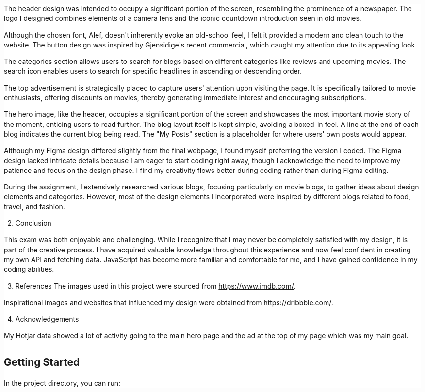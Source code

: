 The header design was intended to occupy a significant portion of the screen, resembling the prominence of a newspaper. The logo I designed combines elements of a camera lens and the iconic countdown introduction seen in old movies.

Although the chosen font, Alef, doesn't inherently evoke an old-school feel, I felt it provided a modern and clean touch to the website. The button design was inspired by Gjensidige's recent commercial, which caught my attention due to its appealing look.

The categories section allows users to search for blogs based on different categories like reviews and upcoming movies. The search icon enables users to search for specific headlines in ascending or descending order.

The top advertisement is strategically placed to capture users' attention upon visiting the page. It is specifically tailored to movie enthusiasts, offering discounts on movies, thereby generating immediate interest and encouraging subscriptions.

The hero image, like the header, occupies a significant portion of the screen and showcases the most important movie story of the moment, enticing users to read further. The blog layout itself is kept simple, avoiding a boxed-in feel. A line at the end of each blog indicates the current blog being read. The "My Posts" section is a placeholder for where users' own posts would appear.

Although my Figma design differed slightly from the final webpage, I found myself preferring the version I coded. The Figma design lacked intricate details because I am eager to start coding right away, though I acknowledge the need to improve my patience and focus on the design phase. I find my creativity flows better during coding rather than during Figma editing.

During the assignment, I extensively researched various blogs, focusing particularly on movie blogs, to gather ideas about design elements and categories. However, most of the design elements I incorporated were inspired by different blogs related to food, travel, and fashion.

 2. Conclusion 

This exam was both enjoyable and challenging. While I recognize that I may never be completely satisfied with my design, it is part of the creative process. I have acquired valuable knowledge throughout this experience and now feel confident in creating my own API and fetching data. JavaScript has become more familiar and comfortable for me, and I have gained confidence in my coding abilities.

 3. References
The images used in this project were sourced from https://www.imdb.com/.

Inspirational images and websites that influenced my design were obtained from https://dribbble.com/.

 4. Acknowledgements

My Hotjar data showed a lot of activity going to the main hero page and the ad at the top of my page which was my main goal. 










## Getting Started

In the project directory, you can run:
